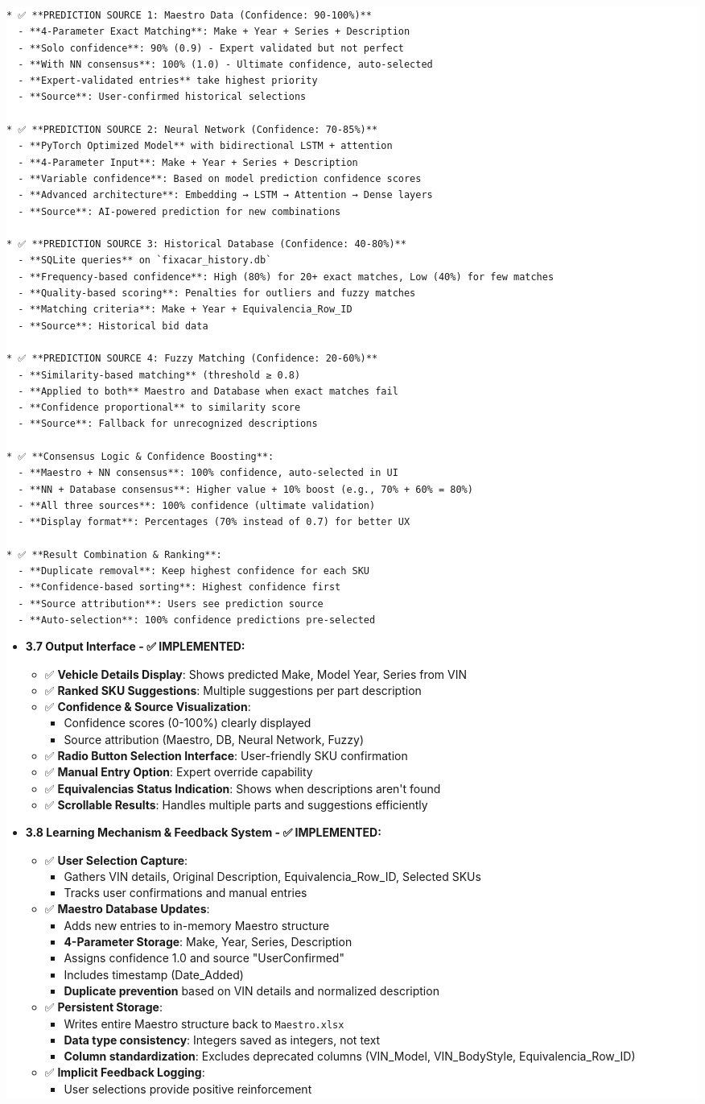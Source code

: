     * ✅ **PREDICTION SOURCE 1: Maestro Data (Confidence: 90-100%)**
      - **4-Parameter Exact Matching**: Make + Year + Series + Description
      - **Solo confidence**: 90% (0.9) - Expert validated but not perfect
      - **With NN consensus**: 100% (1.0) - Ultimate confidence, auto-selected
      - **Expert-validated entries** take highest priority
      - **Source**: User-confirmed historical selections

    * ✅ **PREDICTION SOURCE 2: Neural Network (Confidence: 70-85%)**
      - **PyTorch Optimized Model** with bidirectional LSTM + attention
      - **4-Parameter Input**: Make + Year + Series + Description
      - **Variable confidence**: Based on model prediction confidence scores
      - **Advanced architecture**: Embedding → LSTM → Attention → Dense layers
      - **Source**: AI-powered prediction for new combinations

    * ✅ **PREDICTION SOURCE 3: Historical Database (Confidence: 40-80%)**
      - **SQLite queries** on `fixacar_history.db`
      - **Frequency-based confidence**: High (80%) for 20+ exact matches, Low (40%) for few matches
      - **Quality-based scoring**: Penalties for outliers and fuzzy matches
      - **Matching criteria**: Make + Year + Equivalencia_Row_ID
      - **Source**: Historical bid data

    * ✅ **PREDICTION SOURCE 4: Fuzzy Matching (Confidence: 20-60%)**
      - **Similarity-based matching** (threshold ≥ 0.8)
      - **Applied to both** Maestro and Database when exact matches fail
      - **Confidence proportional** to similarity score
      - **Source**: Fallback for unrecognized descriptions

    * ✅ **Consensus Logic & Confidence Boosting**:
      - **Maestro + NN consensus**: 100% confidence, auto-selected in UI
      - **NN + Database consensus**: Higher value + 10% boost (e.g., 70% + 60% = 80%)
      - **All three sources**: 100% confidence (ultimate validation)
      - **Display format**: Percentages (70% instead of 0.7) for better UX

    * ✅ **Result Combination & Ranking**:
      - **Duplicate removal**: Keep highest confidence for each SKU
      - **Confidence-based sorting**: Highest confidence first
      - **Source attribution**: Users see prediction source
      - **Auto-selection**: 100% confidence predictions pre-selected
* **3.7 Output Interface - ✅ IMPLEMENTED:**
    * ✅ **Vehicle Details Display**: Shows predicted Make, Model Year, Series from VIN
    * ✅ **Ranked SKU Suggestions**: Multiple suggestions per part description
    * ✅ **Confidence & Source Visualization**:
      - Confidence scores (0-100%) clearly displayed
      - Source attribution (Maestro, DB, Neural Network, Fuzzy)
    * ✅ **Radio Button Selection Interface**: User-friendly SKU confirmation
    * ✅ **Manual Entry Option**: Expert override capability
    * ✅ **Equivalencias Status Indication**: Shows when descriptions aren't found
    * ✅ **Scrollable Results**: Handles multiple parts and suggestions efficiently

* **3.8 Learning Mechanism & Feedback System - ✅ IMPLEMENTED:**
    * ✅ **User Selection Capture**:
      - Gathers VIN details, Original Description, Equivalencia_Row_ID, Selected SKUs
      - Tracks user confirmations and manual entries
    * ✅ **Maestro Database Updates**:
      - Adds new entries to in-memory Maestro structure
      - **4-Parameter Storage**: Make, Year, Series, Description
      - Assigns confidence 1.0 and source "UserConfirmed"
      - Includes timestamp (Date_Added)
      - **Duplicate prevention** based on VIN details and normalized description
    * ✅ **Persistent Storage**:
      - Writes entire Maestro structure back to `Maestro.xlsx`
      - **Data type consistency**: Integers saved as integers, not text
      - **Column standardization**: Excludes deprecated columns (VIN_Model, VIN_BodyStyle, Equivalencia_Row_ID)
    * ✅ **Implicit Feedback Logging**:
      - User selections provide positive reinforcement